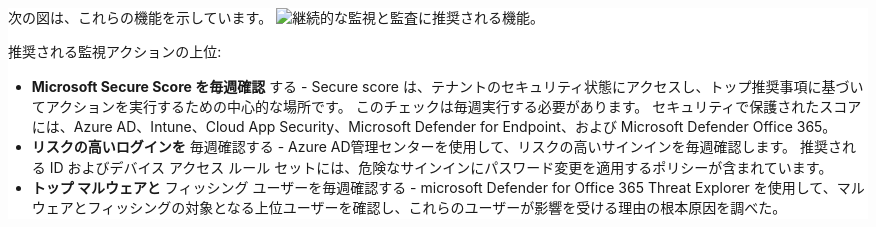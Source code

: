 次の図は、これらの機能を示しています。
![継続的な監視と監査に推奨される機能。](../media/m365-security-bdm-illustrations-monitoring-auditing.png)

推奨される監視アクションの上位:
- **Microsoft Secure Score を毎週確認** する - Secure score は、テナントのセキュリティ状態にアクセスし、トップ推奨事項に基づいてアクションを実行するための中心的な場所です。 このチェックは毎週実行する必要があります。 セキュリティで保護されたスコアには、Azure AD、Intune、Cloud App Security、Microsoft Defender for Endpoint、および Microsoft Defender Office 365。 
- **リスクの高いログインを** 毎週確認する - Azure AD管理センターを使用して、リスクの高いサインインを毎週確認します。 推奨される ID およびデバイス アクセス ルール セットには、危険なサインインにパスワード変更を適用するポリシーが含まれています。  
- **トップ マルウェアと** フィッシング ユーザーを毎週確認する - microsoft Defender for Office 365 Threat Explorer を使用して、マルウェアとフィッシングの対象となる上位ユーザーを確認し、これらのユーザーが影響を受ける理由の根本原因を調べた。